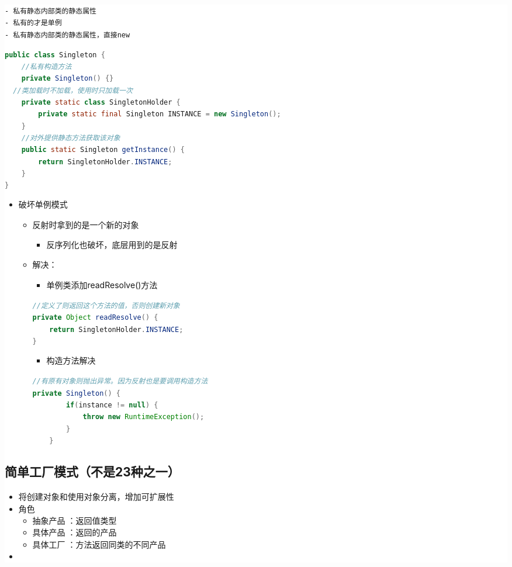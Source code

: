     - 私有静态内部类的静态属性
    - 私有的才是单例
    - 私有静态内部类的静态属性，直接new
  
  ```java
  public class Singleton {
      //私有构造方法
      private Singleton() {}
  	//类加载时不加载，使用时只加载一次
      private static class SingletonHolder {
          private static final Singleton INSTANCE = new Singleton();
      }
      //对外提供静态方法获取该对象
      public static Singleton getInstance() {
          return SingletonHolder.INSTANCE;
      }
  }
  ```
  
- 破坏单例模式

  - 反射时拿到的是一个新的对象

    - 反序列化也破坏，底层用到的是反射

  - 解决：

    - 单例类添加readResolve()方法

    ```java
    //定义了则返回这个方法的值，否则创建新对象    
    private Object readResolve() {
        return SingletonHolder.INSTANCE;
    }
    ```

    - 构造方法解决

    ```java
    //有原有对象则抛出异常。因为反射也是要调用构造方法   
    private Singleton() {
            if(instance != null) {
                throw new RuntimeException();
            }
        }
    ```

    

## 简单工厂模式（不是23种之一）

- 将创建对象和使用对象分离，增加可扩展性
- 角色
  - 抽象产品 ：返回值类型
  - 具体产品 ：返回的产品
  - 具体工厂 ：方法返回同类的不同产品
- 
